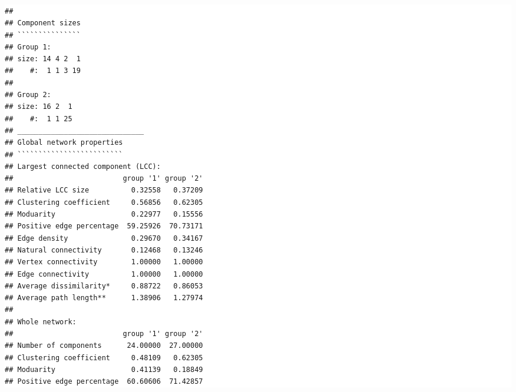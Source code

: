     ## 
    ## Component sizes
    ## ```````````````
    ## Group 1:               
    ## size: 14 4 2  1
    ##    #:  1 1 3 19
    ## 
    ## Group 2:             
    ## size: 16 2  1
    ##    #:  1 1 25
    ## ______________________________
    ## Global network properties
    ## `````````````````````````
    ## Largest connected component (LCC):
    ##                          group '1' group '2'
    ## Relative LCC size          0.32558   0.37209
    ## Clustering coefficient     0.56856   0.62305
    ## Moduarity                  0.22977   0.15556
    ## Positive edge percentage  59.25926  70.73171
    ## Edge density               0.29670   0.34167
    ## Natural connectivity       0.12468   0.13246
    ## Vertex connectivity        1.00000   1.00000
    ## Edge connectivity          1.00000   1.00000
    ## Average dissimilarity*     0.88722   0.86053
    ## Average path length**      1.38906   1.27974
    ## 
    ## Whole network:
    ##                          group '1' group '2'
    ## Number of components      24.00000  27.00000
    ## Clustering coefficient     0.48109   0.62305
    ## Moduarity                  0.41139   0.18849
    ## Positive edge percentage  60.60606  71.42857